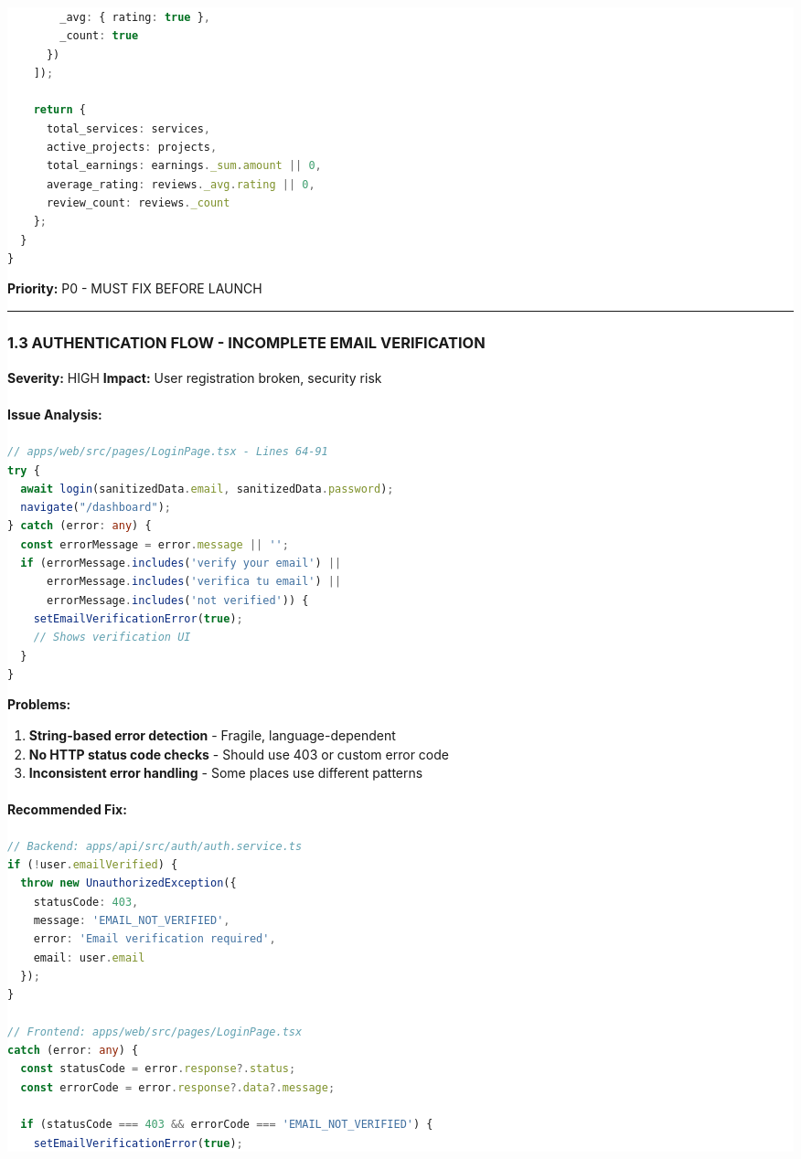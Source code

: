 ```typescript
        _avg: { rating: true },
        _count: true
      })
    ]);

    return {
      total_services: services,
      active_projects: projects,
      total_earnings: earnings._sum.amount || 0,
      average_rating: reviews._avg.rating || 0,
      review_count: reviews._count
    };
  }
}
```

**Priority:** P0 - MUST FIX BEFORE LAUNCH

---

### 1.3 AUTHENTICATION FLOW - INCOMPLETE EMAIL VERIFICATION
**Severity:** HIGH
**Impact:** User registration broken, security risk

#### Issue Analysis:
```typescript
// apps/web/src/pages/LoginPage.tsx - Lines 64-91
try {
  await login(sanitizedData.email, sanitizedData.password);
  navigate("/dashboard");
} catch (error: any) {
  const errorMessage = error.message || '';
  if (errorMessage.includes('verify your email') ||
      errorMessage.includes('verifica tu email') ||
      errorMessage.includes('not verified')) {
    setEmailVerificationError(true);
    // Shows verification UI
  }
}
```

**Problems:**
1. **String-based error detection** - Fragile, language-dependent
2. **No HTTP status code checks** - Should use 403 or custom error code
3. **Inconsistent error handling** - Some places use different patterns

#### Recommended Fix:
```typescript
// Backend: apps/api/src/auth/auth.service.ts
if (!user.emailVerified) {
  throw new UnauthorizedException({
    statusCode: 403,
    message: 'EMAIL_NOT_VERIFIED',
    error: 'Email verification required',
    email: user.email
  });
}

// Frontend: apps/web/src/pages/LoginPage.tsx
catch (error: any) {
  const statusCode = error.response?.status;
  const errorCode = error.response?.data?.message;

  if (statusCode === 403 && errorCode === 'EMAIL_NOT_VERIFIED') {
    setEmailVerificationError(true);
```